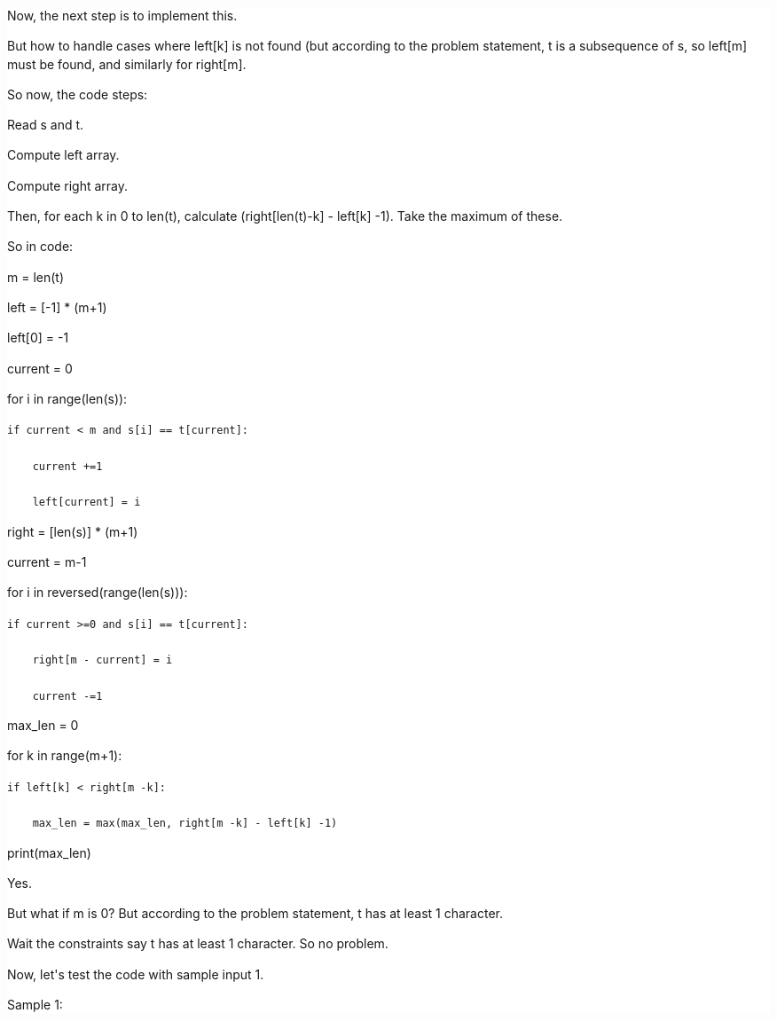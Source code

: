 Now, the next step is to implement this.

But how to handle cases where left[k] is not found (but according to the problem statement, t is a subsequence of s, so left[m] must be found, and similarly for right[m].

So now, the code steps:

Read s and t.

Compute left array.

Compute right array.

Then, for each k in 0 to len(t), calculate (right[len(t)-k] - left[k] -1). Take the maximum of these.

So in code:

m = len(t)

left = [-1] * (m+1)

left[0] = -1

current = 0

for i in range(len(s)):

    if current < m and s[i] == t[current]:

        current +=1

        left[current] = i

right = [len(s)] * (m+1)

current = m-1

for i in reversed(range(len(s))):

    if current >=0 and s[i] == t[current]:

        right[m - current] = i

        current -=1

max_len = 0

for k in range(m+1):

    if left[k] < right[m -k]:

        max_len = max(max_len, right[m -k] - left[k] -1)

print(max_len)

Yes.

But what if m is 0? But according to the problem statement, t has at least 1 character.

Wait the constraints say t has at least 1 character. So no problem.

Now, let's test the code with sample input 1.

Sample 1:
